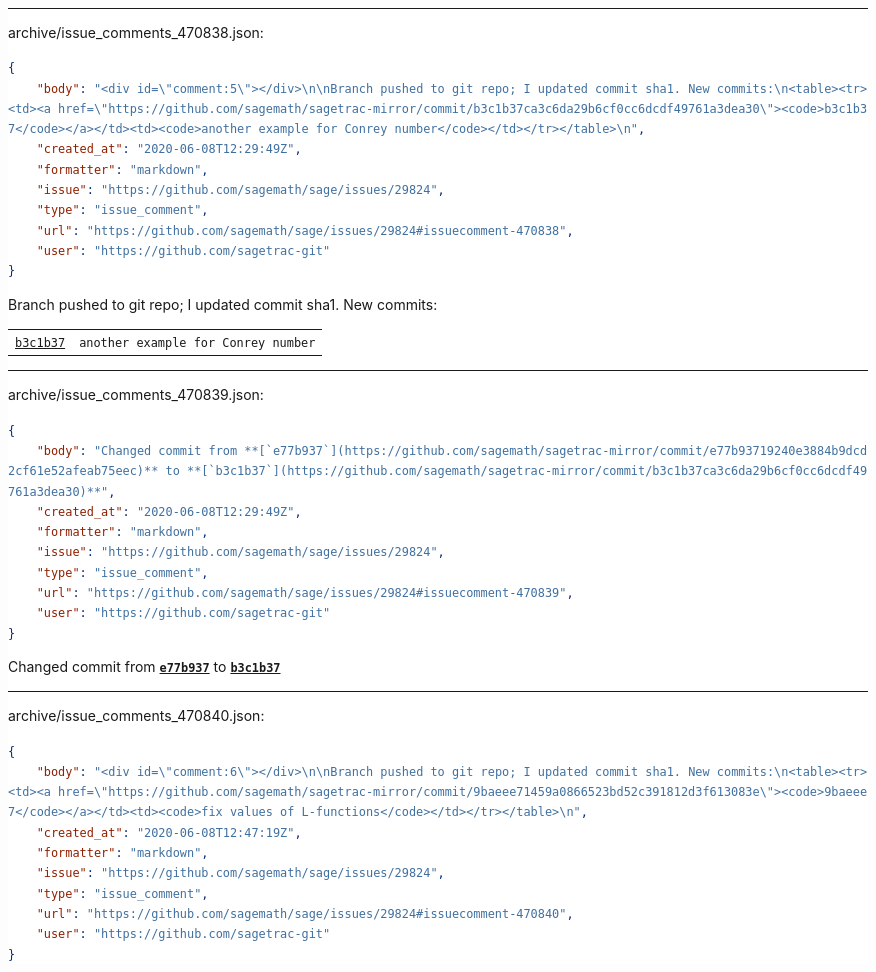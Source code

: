 

---

archive/issue_comments_470838.json:
```json
{
    "body": "<div id=\"comment:5\"></div>\n\nBranch pushed to git repo; I updated commit sha1. New commits:\n<table><tr><td><a href=\"https://github.com/sagemath/sagetrac-mirror/commit/b3c1b37ca3c6da29b6cf0cc6dcdf49761a3dea30\"><code>b3c1b37</code></a></td><td><code>another example for Conrey number</code></td></tr></table>\n",
    "created_at": "2020-06-08T12:29:49Z",
    "formatter": "markdown",
    "issue": "https://github.com/sagemath/sage/issues/29824",
    "type": "issue_comment",
    "url": "https://github.com/sagemath/sage/issues/29824#issuecomment-470838",
    "user": "https://github.com/sagetrac-git"
}
```

<div id="comment:5"></div>

Branch pushed to git repo; I updated commit sha1. New commits:
<table><tr><td><a href="https://github.com/sagemath/sagetrac-mirror/commit/b3c1b37ca3c6da29b6cf0cc6dcdf49761a3dea30"><code>b3c1b37</code></a></td><td><code>another example for Conrey number</code></td></tr></table>




---

archive/issue_comments_470839.json:
```json
{
    "body": "Changed commit from **[`e77b937`](https://github.com/sagemath/sagetrac-mirror/commit/e77b93719240e3884b9dcd2cf61e52afeab75eec)** to **[`b3c1b37`](https://github.com/sagemath/sagetrac-mirror/commit/b3c1b37ca3c6da29b6cf0cc6dcdf49761a3dea30)**",
    "created_at": "2020-06-08T12:29:49Z",
    "formatter": "markdown",
    "issue": "https://github.com/sagemath/sage/issues/29824",
    "type": "issue_comment",
    "url": "https://github.com/sagemath/sage/issues/29824#issuecomment-470839",
    "user": "https://github.com/sagetrac-git"
}
```

Changed commit from **[`e77b937`](https://github.com/sagemath/sagetrac-mirror/commit/e77b93719240e3884b9dcd2cf61e52afeab75eec)** to **[`b3c1b37`](https://github.com/sagemath/sagetrac-mirror/commit/b3c1b37ca3c6da29b6cf0cc6dcdf49761a3dea30)**



---

archive/issue_comments_470840.json:
```json
{
    "body": "<div id=\"comment:6\"></div>\n\nBranch pushed to git repo; I updated commit sha1. New commits:\n<table><tr><td><a href=\"https://github.com/sagemath/sagetrac-mirror/commit/9baeee71459a0866523bd52c391812d3f613083e\"><code>9baeee7</code></a></td><td><code>fix values of L-functions</code></td></tr></table>\n",
    "created_at": "2020-06-08T12:47:19Z",
    "formatter": "markdown",
    "issue": "https://github.com/sagemath/sage/issues/29824",
    "type": "issue_comment",
    "url": "https://github.com/sagemath/sage/issues/29824#issuecomment-470840",
    "user": "https://github.com/sagetrac-git"
}
```
